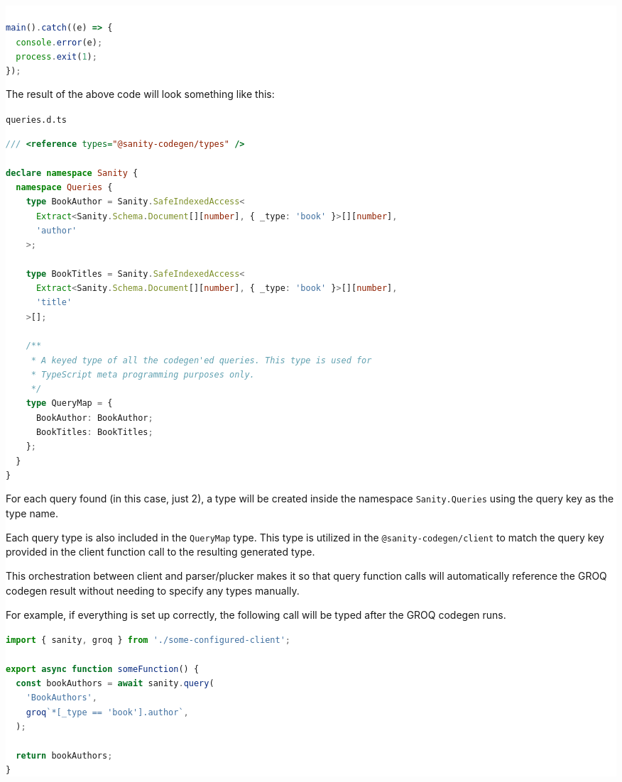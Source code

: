 ```ts

main().catch((e) => {
  console.error(e);
  process.exit(1);
});
```

The result of the above code will look something like this:

`queries.d.ts`

```ts
/// <reference types="@sanity-codegen/types" />

declare namespace Sanity {
  namespace Queries {
    type BookAuthor = Sanity.SafeIndexedAccess<
      Extract<Sanity.Schema.Document[][number], { _type: 'book' }>[][number],
      'author'
    >;

    type BookTitles = Sanity.SafeIndexedAccess<
      Extract<Sanity.Schema.Document[][number], { _type: 'book' }>[][number],
      'title'
    >[];

    /**
     * A keyed type of all the codegen'ed queries. This type is used for
     * TypeScript meta programming purposes only.
     */
    type QueryMap = {
      BookAuthor: BookAuthor;
      BookTitles: BookTitles;
    };
  }
}
```

For each query found (in this case, just 2), a type will be created inside the namespace `Sanity.Queries` using the query key as the type name.

Each query type is also included in the `QueryMap` type. This type is utilized in the `@sanity-codegen/client` to match the query key provided in the client function call to the resulting generated type.

This orchestration between client and parser/plucker makes it so that query function calls will automatically reference the GROQ codegen result without needing to specify any types manually.

For example, if everything is set up correctly, the following call will be typed after the GROQ codegen runs.

```ts
import { sanity, groq } from './some-configured-client';

export async function someFunction() {
  const bookAuthors = await sanity.query(
    'BookAuthors',
    groq`*[_type == 'book'].author`,
  );

  return bookAuthors;
}
```
